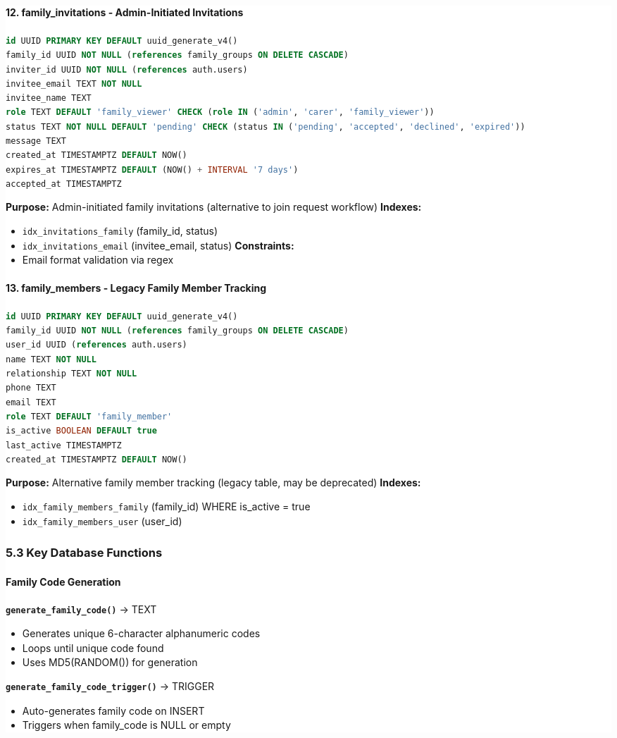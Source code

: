 #### **12. family_invitations** - Admin-Initiated Invitations
```sql
id UUID PRIMARY KEY DEFAULT uuid_generate_v4()
family_id UUID NOT NULL (references family_groups ON DELETE CASCADE)
inviter_id UUID NOT NULL (references auth.users)
invitee_email TEXT NOT NULL
invitee_name TEXT
role TEXT DEFAULT 'family_viewer' CHECK (role IN ('admin', 'carer', 'family_viewer'))
status TEXT NOT NULL DEFAULT 'pending' CHECK (status IN ('pending', 'accepted', 'declined', 'expired'))
message TEXT
created_at TIMESTAMPTZ DEFAULT NOW()
expires_at TIMESTAMPTZ DEFAULT (NOW() + INTERVAL '7 days')
accepted_at TIMESTAMPTZ
```

**Purpose:** Admin-initiated family invitations (alternative to join request workflow)
**Indexes:**
- `idx_invitations_family` (family_id, status)
- `idx_invitations_email` (invitee_email, status)
**Constraints:**
- Email format validation via regex

#### **13. family_members** - Legacy Family Member Tracking
```sql
id UUID PRIMARY KEY DEFAULT uuid_generate_v4()
family_id UUID NOT NULL (references family_groups ON DELETE CASCADE)
user_id UUID (references auth.users)
name TEXT NOT NULL
relationship TEXT NOT NULL
phone TEXT
email TEXT
role TEXT DEFAULT 'family_member'
is_active BOOLEAN DEFAULT true
last_active TIMESTAMPTZ
created_at TIMESTAMPTZ DEFAULT NOW()
```

**Purpose:** Alternative family member tracking (legacy table, may be deprecated)
**Indexes:**
- `idx_family_members_family` (family_id) WHERE is_active = true
- `idx_family_members_user` (user_id)

### 5.3 Key Database Functions

#### Family Code Generation
**`generate_family_code()`** → TEXT
- Generates unique 6-character alphanumeric codes
- Loops until unique code found
- Uses MD5(RANDOM()) for generation

**`generate_family_code_trigger()`** → TRIGGER
- Auto-generates family code on INSERT
- Triggers when family_code is NULL or empty
